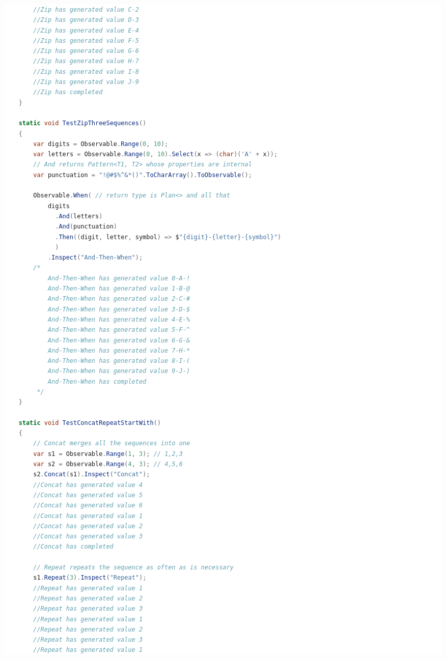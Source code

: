 ```cs
        //Zip has generated value C-2
        //Zip has generated value D-3
        //Zip has generated value E-4
        //Zip has generated value F-5
        //Zip has generated value G-6
        //Zip has generated value H-7
        //Zip has generated value I-8
        //Zip has generated value J-9
        //Zip has completed
    }

    static void TestZipThreeSequences()
    {
        var digits = Observable.Range(0, 10);
        var letters = Observable.Range(0, 10).Select(x => (char)('A' + x));
        // And returns Pattern<T1, T2> whose properties are internal
        var punctuation = "!@#$%^&*()".ToCharArray().ToObservable();

        Observable.When( // return type is Plan<> and all that
            digits
              .And(letters)
              .And(punctuation)
              .Then((digit, letter, symbol) => $"{digit}-{letter}-{symbol}")
              )
            .Inspect("And-Then-When");
        /*
            And-Then-When has generated value 0-A-!
            And-Then-When has generated value 1-B-@
            And-Then-When has generated value 2-C-#
            And-Then-When has generated value 3-D-$
            And-Then-When has generated value 4-E-%
            And-Then-When has generated value 5-F-^
            And-Then-When has generated value 6-G-&
            And-Then-When has generated value 7-H-*
            And-Then-When has generated value 8-I-(
            And-Then-When has generated value 9-J-)
            And-Then-When has completed
         */
    }

    static void TestConcatRepeatStartWith()
    {
        // Concat merges all the sequences into one
        var s1 = Observable.Range(1, 3); // 1,2,3
        var s2 = Observable.Range(4, 3); // 4,5,6
        s2.Concat(s1).Inspect("Concat");
        //Concat has generated value 4
        //Concat has generated value 5
        //Concat has generated value 6
        //Concat has generated value 1
        //Concat has generated value 2
        //Concat has generated value 3
        //Concat has completed

        // Repeat repeats the sequence as often as is necessary
        s1.Repeat(3).Inspect("Repeat");
        //Repeat has generated value 1
        //Repeat has generated value 2
        //Repeat has generated value 3
        //Repeat has generated value 1
        //Repeat has generated value 2
        //Repeat has generated value 3
        //Repeat has generated value 1
```